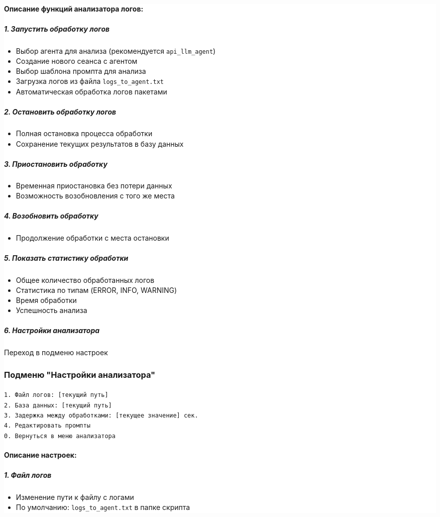 
#### Описание функций анализатора логов:

##### 1. Запустить обработку логов

- Выбор агента для анализа (рекомендуется `api_llm_agent`)
- Создание нового сеанса с агентом
- Выбор шаблона промпта для анализа
- Загрузка логов из файла `logs_to_agent.txt`
- Автоматическая обработка логов пакетами


##### 2. Остановить обработку логов

- Полная остановка процесса обработки
- Сохранение текущих результатов в базу данных


##### 3. Приостановить обработку

- Временная приостановка без потери данных
- Возможность возобновления с того же места


##### 4. Возобновить обработку

- Продолжение обработки с места остановки


##### 5. Показать статистику обработки

- Общее количество обработанных логов
- Статистика по типам (ERROR, INFO, WARNING)
- Время обработки
- Успешность анализа


##### 6. Настройки анализатора

Переход в подменю настроек

### Подменю "Настройки анализатора"

```
1. Файл логов: [текущий путь]
2. База данных: [текущий путь]
3. Задержка между обработками: [текущее значение] сек.
4. Редактировать промпты
0. Вернуться в меню анализатора
```


#### Описание настроек:

##### 1. Файл логов

- Изменение пути к файлу с логами
- По умолчанию: `logs_to_agent.txt` в папке скрипта
